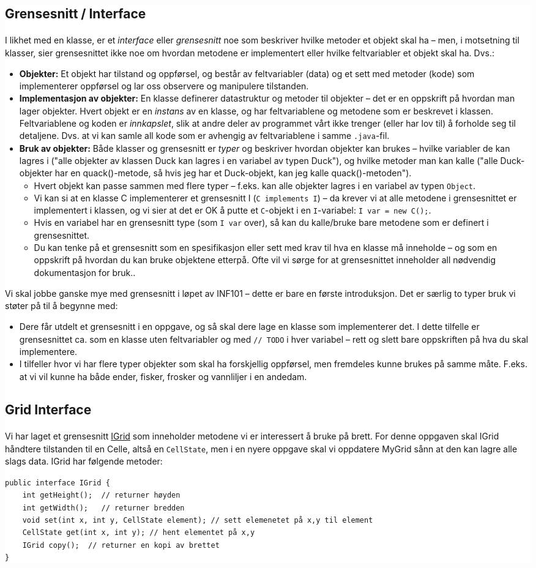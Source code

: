 ## Grensesnitt / Interface
I likhet med en klasse, er et *interface* eller *grensesnitt* noe som beskriver hvilke metoder et objekt skal ha – men, i motsetning til klasser, sier grensesnittet ikke noe om hvordan metodene er implementert eller hvilke feltvariabler et objekt skal ha. Dvs.:

* **Objekter:** Et objekt har tilstand og oppførsel, og består av feltvariabler (data) og et sett med metoder (kode) som implementerer oppførsel og lar oss observere og manipulere tilstanden.
* **Implementasjon av objekter:** En klasse definerer datastruktur og metoder til objekter – det er en oppskrift på hvordan man lager objekter. Hvert objekt er en *instans* av en klasse, og har feltvariablene og metodene som er beskrevet i klassen. Feltvariablene og koden er *innkapslet*, slik at andre deler av programmet vårt ikke trenger (eller har lov til) å forholde seg til detaljene. Dvs. at vi kan samle all kode som er avhengig av feltvariablene i samme `.java`-fil. 
* **Bruk av objekter:** Både klasser og grensesnitt er *typer* og beskriver hvordan objekter kan brukes – hvilke variabler de kan lagres i ("alle objekter av klassen Duck kan lagres i en variabel av typen Duck"), og hvilke metoder man kan kalle ("alle Duck-objekter har en quack()-metode, så hvis jeg har et Duck-objekt, kan jeg kalle quack()-metoden").
   * Hvert objekt kan passe sammen med flere typer – f.eks. kan alle objekter lagres i en variabel av typen `Object`.
   * Vi kan si at en klasse C implementerer et grensesnitt I (`C implements I`) – da krever vi at alle metodene i grensesnittet er implementert i klassen, og vi sier at det er OK å putte et `C`-objekt i en `I`-variabel: `I var = new C();`.
   * Hvis en variabel har en grensesnitt type (som `I var` over), så kan du kalle/bruke bare metodene som er definert i grensesnittet.
   * Du kan tenke på et grensesnitt som en spesifikasjon eller sett med krav til hva en klasse må inneholde – og som en oppskrift på hvordan du kan bruke objektene etterpå. Ofte vil vi sørge for at grensesnittet inneholder all nødvendig dokumentasjon for bruk..

Vi skal jobbe ganske mye med grensesnitt i løpet av INF101 – dette er bare en første introduksjon. Det er særlig to typer bruk vi støter på til å begynne med:

* Dere får utdelt et grensesnitt i en oppgave, og så skal dere lage en klasse som implementerer det. I dette tilfelle er grensesnittet ca. som en klasse uten feltvariabler og med `// TODO` i hver variabel – rett og slett bare oppskriften på hva du skal implementere.
* I tilfeller hvor vi har flere typer objekter som skal ha forskjellig oppførsel, men fremdeles kunne brukes på samme måte. F.eks. at vi vil kunne ha både ender, fisker, frosker og vannliljer i en andedam. 


## Grid Interface

Vi har laget et grensesnitt
[IGrid](https://retting.ii.uib.no/inf101.v18.oppgaver/inf101.v18.lab2/blob/master/src/inf101/v18/datastructures/IGrid.java)
som inneholder metodene vi er interessert å bruke på brett. For denne oppgaven skal IGrid håndtere tilstanden
til en Celle, altså en `CellState`, men i en nyere oppgave skal vi oppdatere MyGrid sånn at den kan lagre alle
slags data. IGrid
har følgende metoder:

    public interface IGrid {
        int getHeight();  // returner høyden
        int getWidth();   // returner bredden
        void set(int x, int y, CellState element); // sett elemenetet på x,y til element
        CellState get(int x, int y); // hent elementet på x,y
        IGrid copy();  // returner en kopi av brettet
    }
